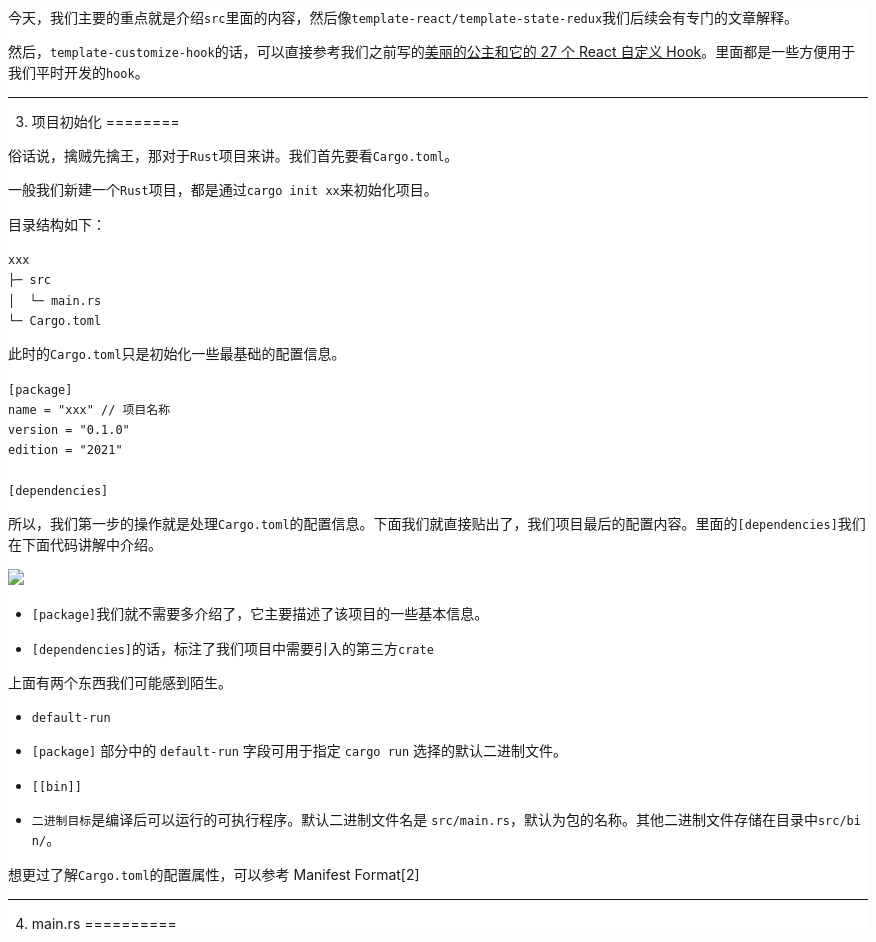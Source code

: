 今天，我们主要的重点就是介绍`src`里面的内容，然后像`template-react/template-state-redux`我们后续会有专门的文章解释。

然后，`template-customize-hook`的话，可以直接参考我们之前写的[美丽的公主和它的 27 个 React 自定义 Hook](https://mp.weixin.qq.com/s?__biz=Mzg3NjU2OTE1Mw==&mid=2247490072&idx=1&sn=e2398b4567c624fa1b0317c8cd6d222b&scene=21#wechat_redirect)。里面都是一些方便用于我们平时开发的`hook`。

* * *

3. 项目初始化
========

俗话说，擒贼先擒王，那对于`Rust`项目来讲。我们首先要看`Cargo.toml`。

一般我们新建一个`Rust`项目，都是通过`cargo init xx`来初始化项目。

目录结构如下：

```
xxx
├─ src
│  └─ main.rs
└─ Cargo.toml
```

此时的`Cargo.toml`只是初始化一些最基础的配置信息。

```
[package]
name = "xxx" // 项目名称
version = "0.1.0"
edition = "2021"

[dependencies]
```

所以，我们第一步的操作就是处理`Cargo.toml`的配置信息。下面我们就直接贴出了，我们项目最后的配置内容。里面的`[dependencies]`我们在下面代码讲解中介绍。

![](https://mmbiz.qpic.cn/mmbiz_png/rv5jxwmzMCVhXm5K52f69q8BuYuiaKHzjj6Pj4EjPpJz9z4t7xX8fe5gB5XDGlF9KvJQ5V3aD1RwML8GTxoCaVA/640?wx_fmt=png&from=appmsg)

*   `[package]`我们就不需要多介绍了，它主要描述了该项目的一些基本信息。
    
*   `[dependencies]`的话，标注了我们项目中需要引入的第三方`crate`
    

上面有两个东西我们可能感到陌生。

*   `default-run`
    

*   `[package]` 部分中的 `default-run` 字段可用于指定 `cargo run` 选择的默认二进制文件。
    

*   `[[bin]]`
    

*   `二进制目标`是编译后可以运行的可执行程序。默认二进制文件名是 `src/main.rs`，默认为包的名称。其他二进制文件存储在目录中`src/bin/`。
    

想更过了解`Cargo.toml`的配置属性，可以参考 Manifest Format[2]

* * *

4. main.rs
==========

